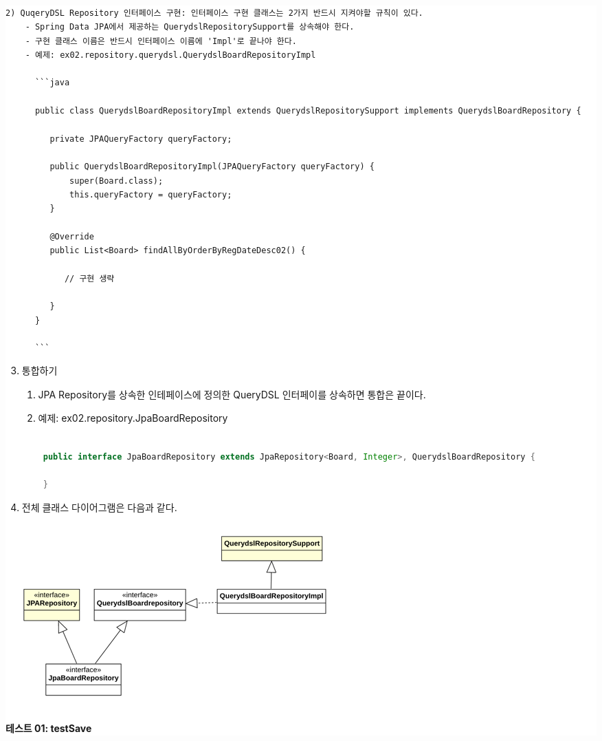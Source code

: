     2) QuqeryDSL Repository 인터페이스 구현: 인터페이스 구현 클래스는 2가지 반드시 지켜야할 규칙이 있다.
        - Spring Data JPA에서 제공하는 QuerydslRepositorySupport를 상속해야 한다.
        - 구현 클래스 이름은 반드시 인터페이스 이름에 'Impl'로 끝나야 한다.
        - 예제: ex02.repository.querydsl.QuerydslBoardRepositoryImpl

          ```java
            
          public class QuerydslBoardRepositoryImpl extends QuerydslRepositorySupport implements QuerydslBoardRepository {
             
             private JPAQueryFactory queryFactory;
          
             public QuerydslBoardRepositoryImpl(JPAQueryFactory queryFactory) {
                 super(Board.class);
                 this.queryFactory = queryFactory;
             }

             @Override
             public List<Board> findAllByOrderByRegDateDesc02() {
             
                // 구현 생략
          
             }
          }
          
          ```

3. 통합하기
    1) JPA Repository를 상속한 인테페이스에 정의한 QueryDSL 인터페이를 상속하면 통합은 끝이다.
    2) 예제: ex02.repository.JpaBoardRepository

       ```java
       
        public interface JpaBoardRepository extends JpaRepository<Board, Integer>, QuerydslBoardRepository {
        
        }
       
       ```

4. 전체 클래스 다이어그램은 다음과 같다.

   ![32004.png](../_resources/32004.png)

#### 테스트 01: testSave
